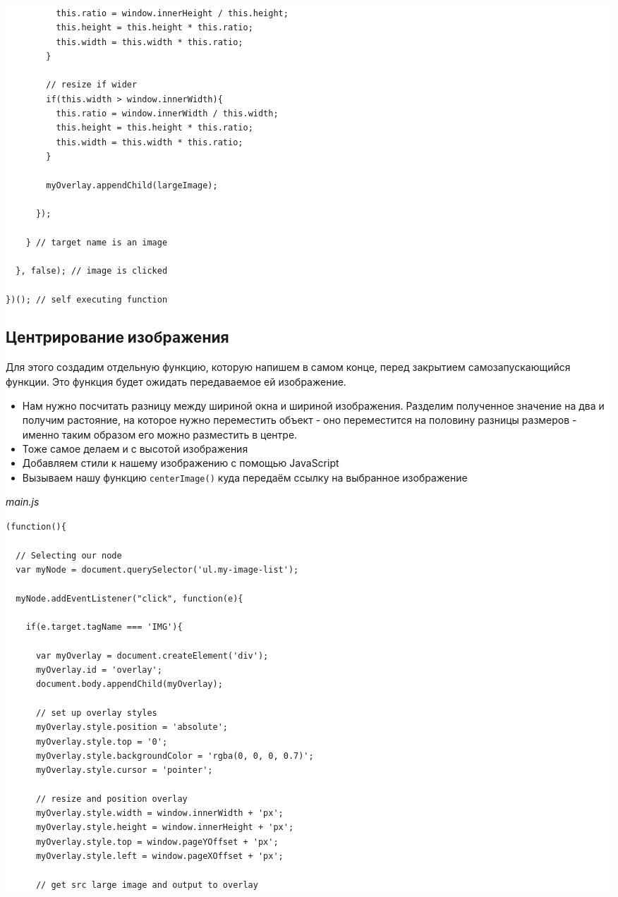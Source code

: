 ```
          this.ratio = window.innerHeight / this.height;
          this.height = this.height * this.ratio;
          this.width = this.width * this.ratio;
        }

        // resize if wider
        if(this.width > window.innerWidth){
          this.ratio = window.innerWidth / this.width;
          this.height = this.height * this.ratio;
          this.width = this.width * this.ratio;
        }

        myOverlay.appendChild(largeImage);

      });

    } // target name is an image
    
  }, false); // image is clicked

})(); // self executing function
```

## Центрирование изображения

Для этого создадим отдельную функцию, которую напишем в самом конце, перед закрытием самозапускающийся функции. Это функция будет ожидать передаваемое ей изображение.

* Нам нужно посчитать разницу между шириной окна и шириной изображения. Разделим полученное значение на два и получим растояние, на которое нужно переместить объект - оно переместится на половину разницы размеров - именно таким образом его можно разместить в центре.
* Тоже самое делаем и с высотой изображения
* Добавляем стили к нашему изображению с помощью JavaScript
* Вызываем нашу функцию `centerImage()` куда передаём ссылку на выбранное изображение

*main.js*

```
(function(){

  // Selecting our node
  var myNode = document.querySelector('ul.my-image-list');

  myNode.addEventListener("click", function(e){

    if(e.target.tagName === 'IMG'){

      var myOverlay = document.createElement('div');
      myOverlay.id = 'overlay';
      document.body.appendChild(myOverlay);

      // set up overlay styles
      myOverlay.style.position = 'absolute'; 
      myOverlay.style.top = '0';
      myOverlay.style.backgroundColor = 'rgba(0, 0, 0, 0.7)';
      myOverlay.style.cursor = 'pointer';

      // resize and position overlay
      myOverlay.style.width = window.innerWidth + 'px';
      myOverlay.style.height = window.innerHeight + 'px';
      myOverlay.style.top = window.pageYOffset + 'px';
      myOverlay.style.left = window.pageXOffset + 'px';

      // get src large image and output to overlay
```